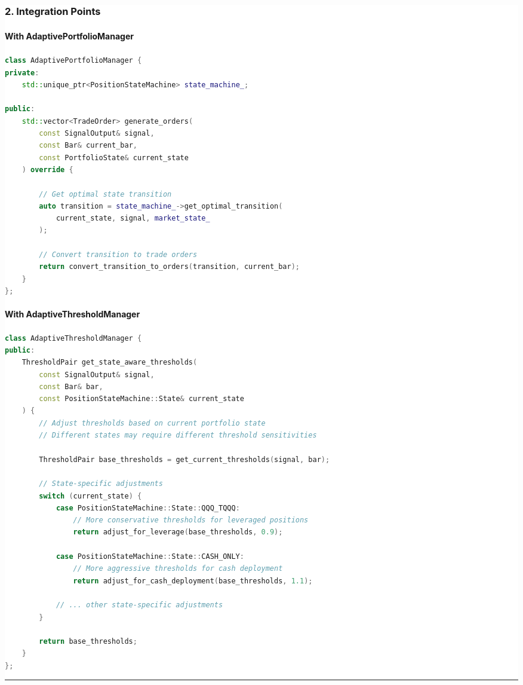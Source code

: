 ### **2. Integration Points**

#### **With AdaptivePortfolioManager**
```cpp
class AdaptivePortfolioManager {
private:
    std::unique_ptr<PositionStateMachine> state_machine_;
    
public:
    std::vector<TradeOrder> generate_orders(
        const SignalOutput& signal,
        const Bar& current_bar,
        const PortfolioState& current_state
    ) override {
        
        // Get optimal state transition
        auto transition = state_machine_->get_optimal_transition(
            current_state, signal, market_state_
        );
        
        // Convert transition to trade orders
        return convert_transition_to_orders(transition, current_bar);
    }
};
```

#### **With AdaptiveThresholdManager**
```cpp
class AdaptiveThresholdManager {
public:
    ThresholdPair get_state_aware_thresholds(
        const SignalOutput& signal,
        const Bar& bar,
        const PositionStateMachine::State& current_state
    ) {
        // Adjust thresholds based on current portfolio state
        // Different states may require different threshold sensitivities
        
        ThresholdPair base_thresholds = get_current_thresholds(signal, bar);
        
        // State-specific adjustments
        switch (current_state) {
            case PositionStateMachine::State::QQQ_TQQQ:
                // More conservative thresholds for leveraged positions
                return adjust_for_leverage(base_thresholds, 0.9);
                
            case PositionStateMachine::State::CASH_ONLY:
                // More aggressive thresholds for cash deployment
                return adjust_for_cash_deployment(base_thresholds, 1.1);
                
            // ... other state-specific adjustments
        }
        
        return base_thresholds;
    }
};
```

---